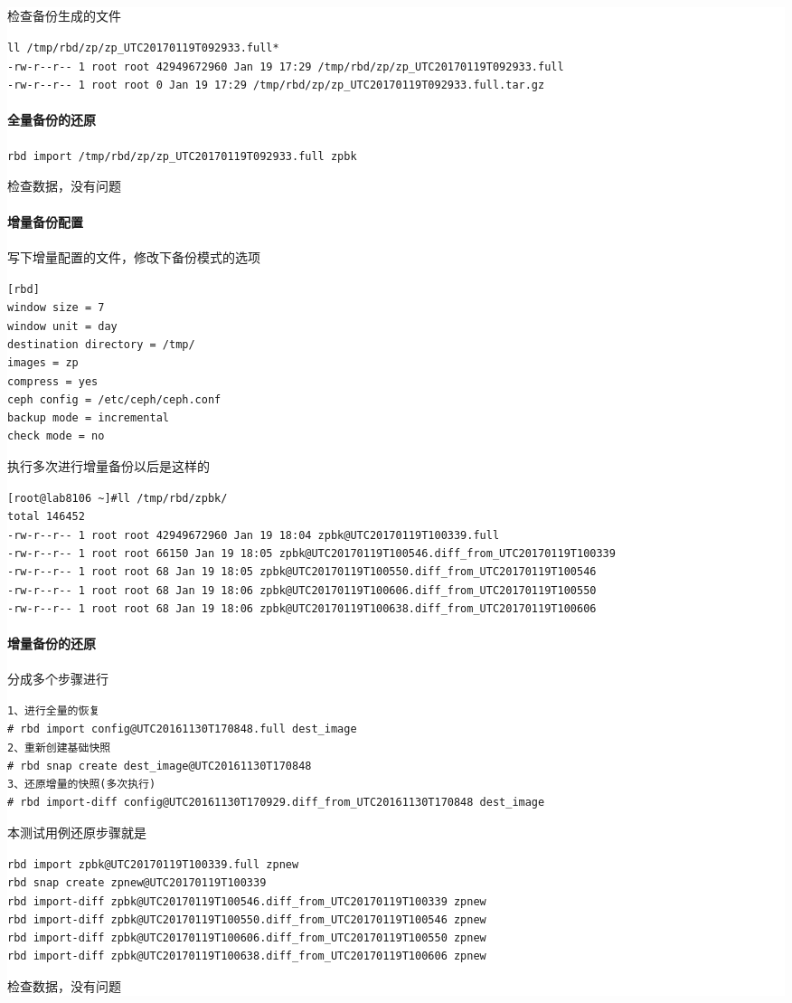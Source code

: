 检查备份生成的文件
```plain
ll /tmp/rbd/zp/zp_UTC20170119T092933.full*
-rw-r--r-- 1 root root 42949672960 Jan 19 17:29 /tmp/rbd/zp/zp_UTC20170119T092933.full
-rw-r--r-- 1 root root 0 Jan 19 17:29 /tmp/rbd/zp/zp_UTC20170119T092933.full.tar.gz
```

#### 全量备份的还原
```plain
rbd import /tmp/rbd/zp/zp_UTC20170119T092933.full zpbk
```
检查数据，没有问题

#### 增量备份配置
写下增量配置的文件，修改下备份模式的选项
```plain
[rbd]
window size = 7
window unit = day
destination directory = /tmp/
images = zp
compress = yes
ceph config = /etc/ceph/ceph.conf
backup mode = incremental
check mode = no
```
执行多次进行增量备份以后是这样的
```plain
[root@lab8106 ~]#ll /tmp/rbd/zpbk/
total 146452
-rw-r--r-- 1 root root 42949672960 Jan 19 18:04 zpbk@UTC20170119T100339.full
-rw-r--r-- 1 root root 66150 Jan 19 18:05 zpbk@UTC20170119T100546.diff_from_UTC20170119T100339
-rw-r--r-- 1 root root 68 Jan 19 18:05 zpbk@UTC20170119T100550.diff_from_UTC20170119T100546
-rw-r--r-- 1 root root 68 Jan 19 18:06 zpbk@UTC20170119T100606.diff_from_UTC20170119T100550
-rw-r--r-- 1 root root 68 Jan 19 18:06 zpbk@UTC20170119T100638.diff_from_UTC20170119T100606
```
#### 增量备份的还原
分成多个步骤进行
```plain
1、进行全量的恢复
# rbd import config@UTC20161130T170848.full dest_image
2、重新创建基础快照
# rbd snap create dest_image@UTC20161130T170848
3、还原增量的快照(多次执行)
# rbd import-diff config@UTC20161130T170929.diff_from_UTC20161130T170848 dest_image
```
本测试用例还原步骤就是
```plain
rbd import zpbk@UTC20170119T100339.full zpnew
rbd snap create zpnew@UTC20170119T100339
rbd import-diff zpbk@UTC20170119T100546.diff_from_UTC20170119T100339 zpnew
rbd import-diff zpbk@UTC20170119T100550.diff_from_UTC20170119T100546 zpnew
rbd import-diff zpbk@UTC20170119T100606.diff_from_UTC20170119T100550 zpnew
rbd import-diff zpbk@UTC20170119T100638.diff_from_UTC20170119T100606 zpnew
```
检查数据，没有问题

